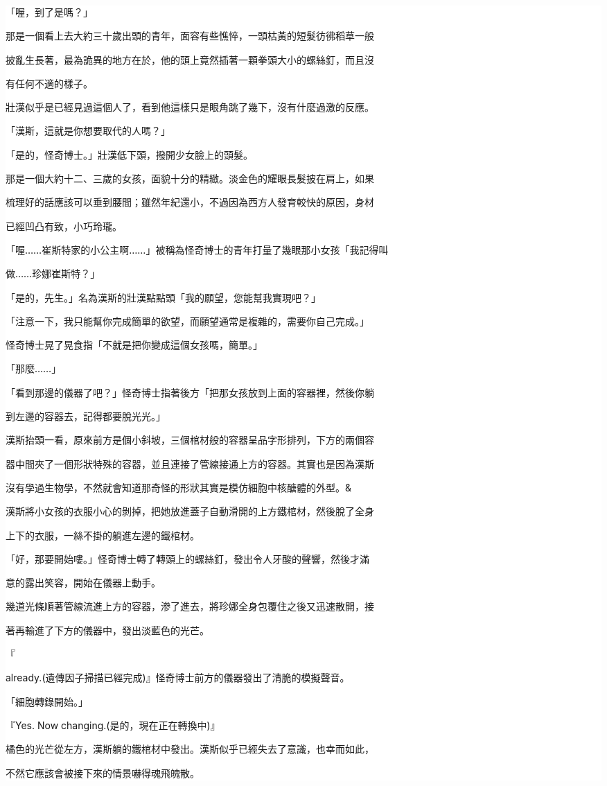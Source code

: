 「喔，到了是嗎？」

那是一個看上去大約三十歲出頭的青年，面容有些憔悴，一頭枯黃的短髮彷彿稻草一般

披亂生長著，最為詭異的地方在於，他的頭上竟然插著一顆拳頭大小的螺絲釘，而且沒

有任何不適的樣子。

壯漢似乎是已經見過這個人了，看到他這樣只是眼角跳了幾下，沒有什麼過激的反應。

「漢斯，這就是你想要取代的人嗎？」

「是的，怪奇博士。」壯漢低下頭，撥開少女臉上的頭髮。

那是一個大約十二、三歲的女孩，面貌十分的精緻。淡金色的耀眼長髮披在肩上，如果

梳理好的話應該可以垂到腰間；雖然年紀還小，不過因為西方人發育較快的原因，身材

已經凹凸有致，小巧玲瓏。

「喔……崔斯特家的小公主啊……」被稱為怪奇博士的青年打量了幾眼那小女孩「我記得叫

做……珍娜崔斯特？」

「是的，先生。」名為漢斯的壯漢點點頭「我的願望，您能幫我實現吧？」

「注意一下，我只能幫你完成簡單的欲望，而願望通常是複雜的，需要你自己完成。」

怪奇博士晃了晃食指「不就是把你變成這個女孩嗎，簡單。」

「那麼……」

「看到那邊的儀器了吧？」怪奇博士指著後方「把那女孩放到上面的容器裡，然後你躺

到左邊的容器去，記得都要脫光光。」

漢斯抬頭一看，原來前方是個小斜坡，三個棺材般的容器呈品字形排列，下方的兩個容

器中間夾了一個形狀特殊的容器，並且連接了管線接通上方的容器。其實也是因為漢斯

沒有學過生物學，不然就會知道那奇怪的形狀其實是模仿細胞中核醣體的外型。&

漢斯將小女孩的衣服小心的剝掉，把她放進蓋子自動滑開的上方鐵棺材，然後脫了全身

上下的衣服，一絲不掛的躺進左邊的鐵棺材。

「好，那要開始嘍。」怪奇博士轉了轉頭上的螺絲釘，發出令人牙酸的聲響，然後才滿

意的露出笑容，開始在儀器上動手。

幾道光條順著管線流進上方的容器，滲了進去，將珍娜全身包覆住之後又迅速散開，接

著再輸進了下方的儀器中，發出淡藍色的光芒。

『

already.(遺傳因子掃描已經完成)』怪奇博士前方的儀器發出了清脆的模擬聲音。

「細胞轉錄開始。」

『Yes. Now changing.(是的，現在正在轉換中)』

橘色的光芒從左方，漢斯躺的鐵棺材中發出。漢斯似乎已經失去了意識，也幸而如此，

不然它應該會被接下來的情景嚇得魂飛魄散。
